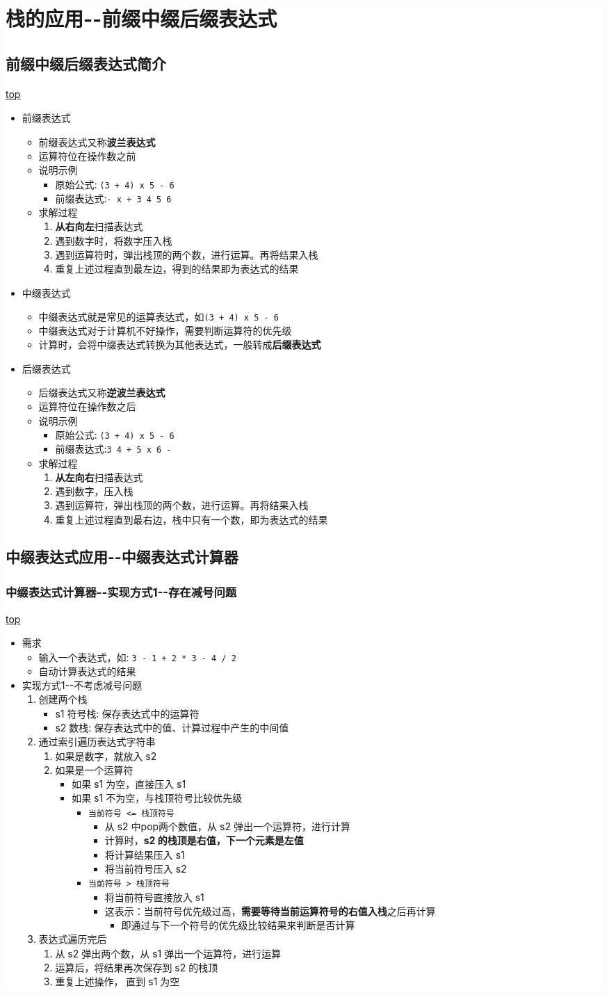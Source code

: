 # 栈的应用--前缀中缀后缀表达式
## 前缀中缀后缀表达式简介
[top](#catalog)
- 前缀表达式
    - 前缀表达式又称**波兰表达式**
    - 运算符位在操作数之前
    - 说明示例
        - 原始公式:  `(3 + 4) x 5 - 6`
        - 前缀表达式:`- x + 3 4 5 6`
    - 求解过程
        1. **从右向左**扫描表达式
        2. 遇到数字时，将数字压入栈
        3. 遇到运算符时，弹出栈顶的两个数，进行运算。再将结果入栈
        4. 重复上述过程直到最左边，得到的结果即为表达式的结果

- 中缀表达式
    - 中缀表达式就是常见的运算表达式，如`(3 + 4) x 5 - 6`
    - 中缀表达式对于计算机不好操作，需要判断运算符的优先级
    - 计算时，会将中缀表达式转换为其他表达式，一般转成**后缀表达式**

- 后缀表达式
    - 后缀表达式又称**逆波兰表达式**
    - 运算符位在操作数之后
    - 说明示例
        - 原始公式:  `(3 + 4) x 5 - 6`
        - 前缀表达式:`3 4 + 5 x 6 -`
    - 求解过程
        1. **从左向右**扫描表达式
        2. 遇到数字，压入栈
        3. 遇到运算符，弹出栈顶的两个数，进行运算。再将结果入栈
        4. 重复上述过程直到最右边，栈中只有一个数，即为表达式的结果

## 中缀表达式应用--中缀表达式计算器
### 中缀表达式计算器--实现方式1--存在减号问题
[top](#catalog)
- 需求
    - 输入一个表达式，如: `3 - 1 + 2 * 3 - 4 / 2`
    - 自动计算表达式的结果
- 实现方式1--不考虑减号问题
    1. 创建两个栈
        - s1 符号栈: 保存表达式中的运算符
        - s2 数栈: 保存表达式中的值、计算过程中产生的中间值
    2. 通过索引遍历表达式字符串
        1. 如果是数字，就放入 s2
        2. 如果是一个运算符
            - 如果 s1 为空，直接压入 s1
            - 如果 s1 不为空，与栈顶符号比较优先级
                - `当前符号 <= 栈顶符号`
                    - 从 s2 中pop两个数值，从 s2 弹出一个运算符，进行计算
                    - 计算时，**s2 的栈顶是右值，下一个元素是左值**
                    - 将计算结果压入 s1 
                    - 将当前符号压入 s2
                - `当前符号 > 栈顶符号`
                    - 将当前符号直接放入 s1
                    - 这表示：当前符号优先级过高，**需要等待当前运算符号的右值入栈**之后再计算
                        - 即通过与下一个符号的优先级比较结果来判断是否计算
    3. 表达式遍历完后
        1. 从 s2 弹出两个数，从 s1 弹出一个运算符，进行运算
        2. 运算后，将结果再次保存到 s2 的栈顶
        3. 重复上述操作， 直到 s1 为空
